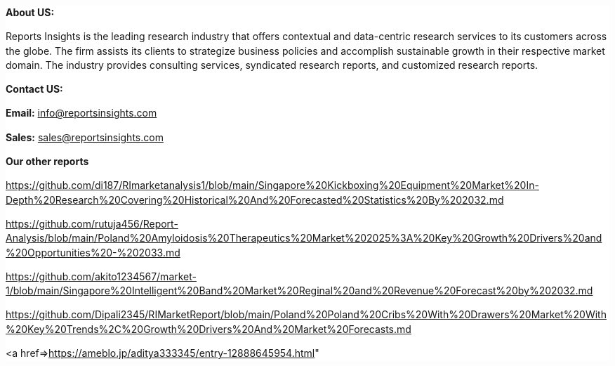 <strong><strong>About US</strong>:</strong>

Reports Insights is the leading research industry that offers contextual and data-centric research services to its customers across the globe. The firm assists its clients to strategize business policies and accomplish sustainable growth in their respective market domain. The industry provides consulting services, syndicated research reports, and customized research reports.

<strong>Contact US:</strong>

<p class=""""><b>Email:</b> <a href=mailto:info@reportsinsights.com>info@reportsinsights.com</a></p>
<p class=""""><b>Sales:</b> <a href=mailto:sales@reportsinsights.com>sales@reportsinsights.com</a></p>

<strong>Our other reports</strong>

<a href=https://github.com/di187/RImarketanalysis1/blob/main/Singapore%20Kickboxing%20Equipment%20Market%20In-Depth%20Research%20Covering%20Historical%20And%20Forecasted%20Statistics%20By%202032.md>https://github.com/di187/RImarketanalysis1/blob/main/Singapore%20Kickboxing%20Equipment%20Market%20In-Depth%20Research%20Covering%20Historical%20And%20Forecasted%20Statistics%20By%202032.md</a>

<a href=https://github.com/rutuja456/Report-Analysis/blob/main/Poland%20Amyloidosis%20Therapeutics%20Market%202025%3A%20Key%20Growth%20Drivers%20and%20Opportunities%20-%202033.md>https://github.com/rutuja456/Report-Analysis/blob/main/Poland%20Amyloidosis%20Therapeutics%20Market%202025%3A%20Key%20Growth%20Drivers%20and%20Opportunities%20-%202033.md</a>

<a href=https://github.com/akito1234567/market-1/blob/main/Singapore%20Intelligent%20Band%20Market%20Reginal%20and%20Revenue%20Forecast%20by%202032.md>https://github.com/akito1234567/market-1/blob/main/Singapore%20Intelligent%20Band%20Market%20Reginal%20and%20Revenue%20Forecast%20by%202032.md</a>

<a href=https://github.com/Dipali2345/RIMarketReport/blob/main/Poland%20Poland%20Cribs%20With%20Drawers%20Market%20With%20Key%20Trends%2C%20Growth%20Drivers%20And%20Market%20Forecasts.md>https://github.com/Dipali2345/RIMarketReport/blob/main/Poland%20Poland%20Cribs%20With%20Drawers%20Market%20With%20Key%20Trends%2C%20Growth%20Drivers%20And%20Market%20Forecasts.md</a>

<a href=>https://ameblo.jp/aditya333345/entry-12888645954.html</a>"

